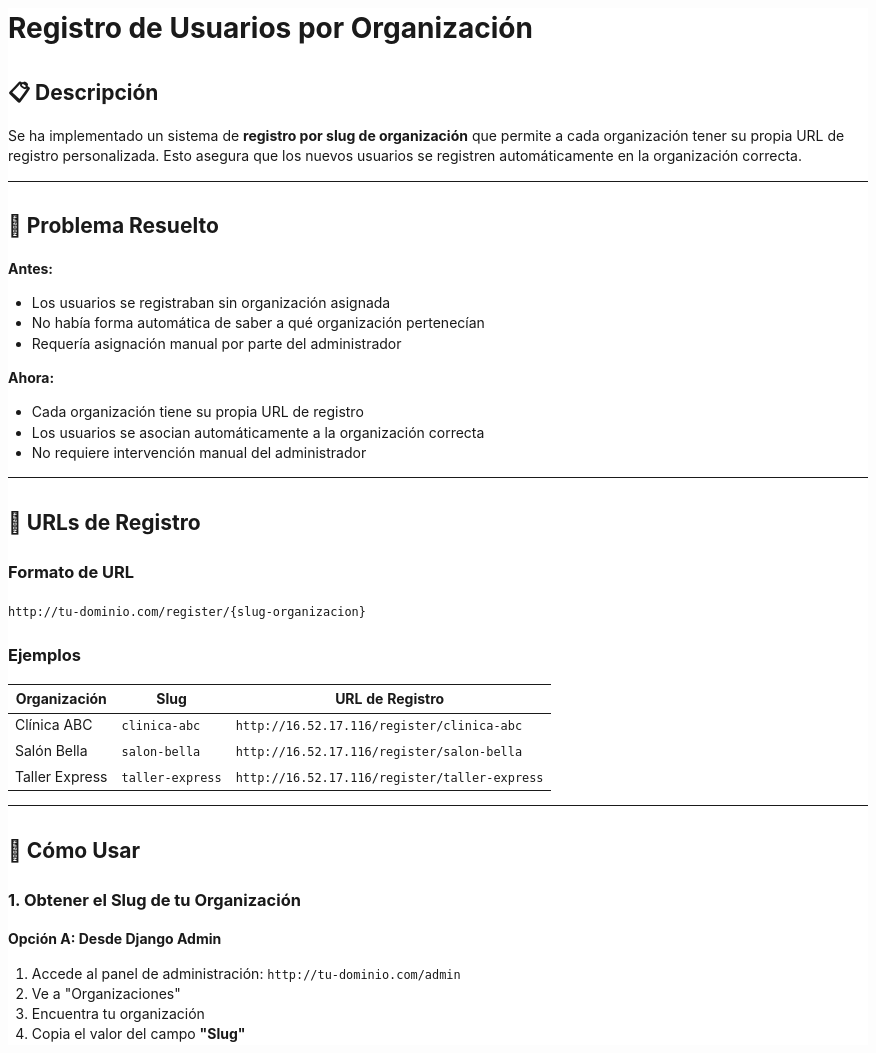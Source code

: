 # Registro de Usuarios por Organización

## 📋 Descripción

Se ha implementado un sistema de **registro por slug de organización** que permite a cada organización tener su propia URL de registro personalizada. Esto asegura que los nuevos usuarios se registren automáticamente en la organización correcta.

---

## 🎯 Problema Resuelto

**Antes:**
- Los usuarios se registraban sin organización asignada
- No había forma automática de saber a qué organización pertenecían
- Requería asignación manual por parte del administrador

**Ahora:**
- Cada organización tiene su propia URL de registro
- Los usuarios se asocian automáticamente a la organización correcta
- No requiere intervención manual del administrador

---

## 🔗 URLs de Registro

### Formato de URL

```
http://tu-dominio.com/register/{slug-organizacion}
```

### Ejemplos

| Organización | Slug | URL de Registro |
|--------------|------|-----------------|
| Clínica ABC | `clinica-abc` | `http://16.52.17.116/register/clinica-abc` |
| Salón Bella | `salon-bella` | `http://16.52.17.116/register/salon-bella` |
| Taller Express | `taller-express` | `http://16.52.17.116/register/taller-express` |

---

## 🚀 Cómo Usar

### 1. Obtener el Slug de tu Organización

**Opción A: Desde Django Admin**
1. Accede al panel de administración: `http://tu-dominio.com/admin`
2. Ve a "Organizaciones"
3. Encuentra tu organización
4. Copia el valor del campo **"Slug"**
